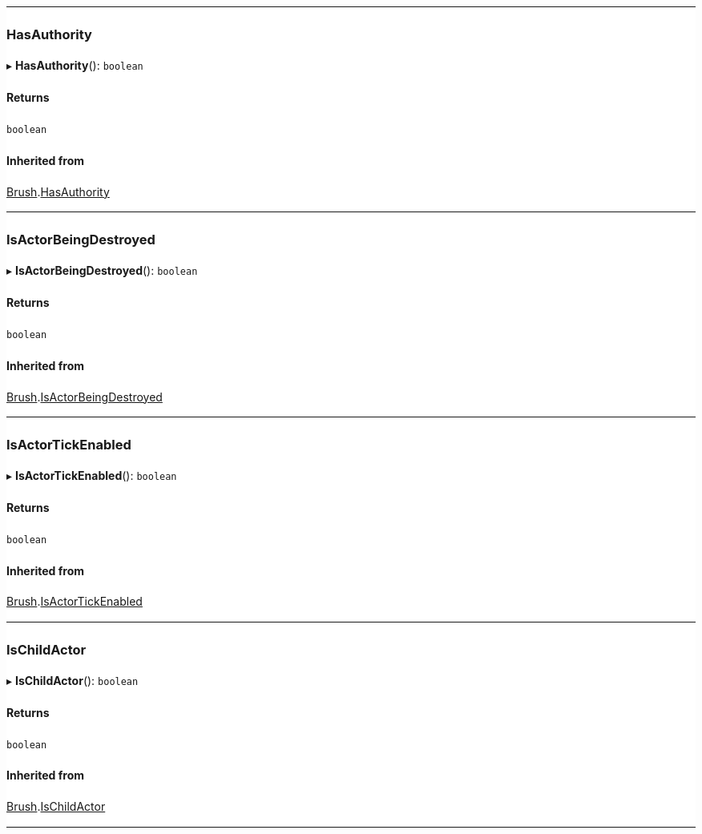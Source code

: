 ___

### HasAuthority

▸ **HasAuthority**(): `boolean`

#### Returns

`boolean`

#### Inherited from

[Brush](ue_ue.Brush.md).[HasAuthority](ue_ue.Brush.md#hasauthority)

___

### IsActorBeingDestroyed

▸ **IsActorBeingDestroyed**(): `boolean`

#### Returns

`boolean`

#### Inherited from

[Brush](ue_ue.Brush.md).[IsActorBeingDestroyed](ue_ue.Brush.md#isactorbeingdestroyed)

___

### IsActorTickEnabled

▸ **IsActorTickEnabled**(): `boolean`

#### Returns

`boolean`

#### Inherited from

[Brush](ue_ue.Brush.md).[IsActorTickEnabled](ue_ue.Brush.md#isactortickenabled)

___

### IsChildActor

▸ **IsChildActor**(): `boolean`

#### Returns

`boolean`

#### Inherited from

[Brush](ue_ue.Brush.md).[IsChildActor](ue_ue.Brush.md#ischildactor)

___
